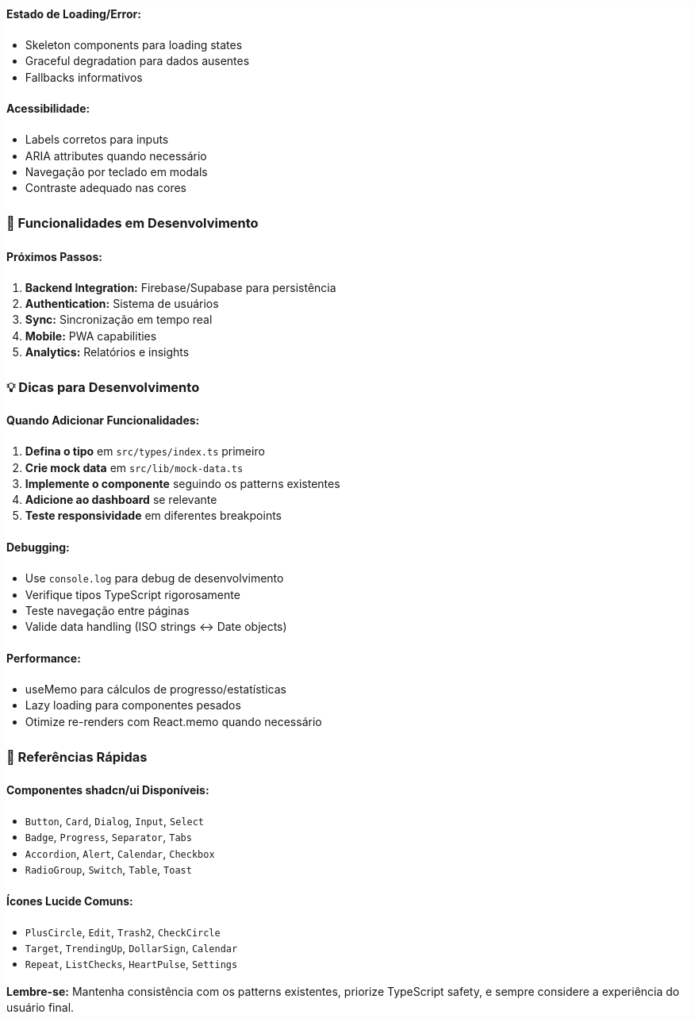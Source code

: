 #### **Estado de Loading/Error:**
- Skeleton components para loading states
- Graceful degradation para dados ausentes
- Fallbacks informativos

#### **Acessibilidade:**
- Labels corretos para inputs
- ARIA attributes quando necessário
- Navegação por teclado em modals
- Contraste adequado nas cores

### 🚀 Funcionalidades em Desenvolvimento

#### **Próximos Passos:**
1. **Backend Integration:** Firebase/Supabase para persistência
2. **Authentication:** Sistema de usuários
3. **Sync:** Sincronização em tempo real
4. **Mobile:** PWA capabilities
5. **Analytics:** Relatórios e insights

### 💡 Dicas para Desenvolvimento

#### **Quando Adicionar Funcionalidades:**
1. **Defina o tipo** em `src/types/index.ts` primeiro
2. **Crie mock data** em `src/lib/mock-data.ts`
3. **Implemente o componente** seguindo os patterns existentes
4. **Adicione ao dashboard** se relevante
5. **Teste responsividade** em diferentes breakpoints

#### **Debugging:**
- Use `console.log` para debug de desenvolvimento
- Verifique tipos TypeScript rigorosamente
- Teste navegação entre páginas
- Valide data handling (ISO strings ↔ Date objects)

#### **Performance:**
- useMemo para cálculos de progresso/estatísticas
- Lazy loading para componentes pesados
- Otimize re-renders com React.memo quando necessário

### 📖 Referências Rápidas

#### **Componentes shadcn/ui Disponíveis:**
- `Button`, `Card`, `Dialog`, `Input`, `Select`
- `Badge`, `Progress`, `Separator`, `Tabs`
- `Accordion`, `Alert`, `Calendar`, `Checkbox`
- `RadioGroup`, `Switch`, `Table`, `Toast`

#### **Ícones Lucide Comuns:**
- `PlusCircle`, `Edit`, `Trash2`, `CheckCircle`
- `Target`, `TrendingUp`, `DollarSign`, `Calendar`
- `Repeat`, `ListChecks`, `HeartPulse`, `Settings`

**Lembre-se:** Mantenha consistência com os patterns existentes, priorize TypeScript safety, e sempre considere a experiência do usuário final.
